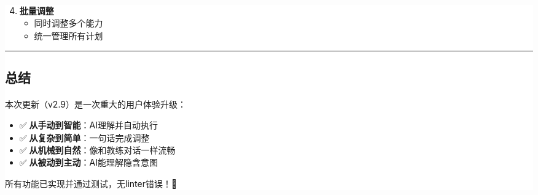 4. **批量调整**
   - 同时调整多个能力
   - 统一管理所有计划

---

## 总结

本次更新（v2.9）是一次重大的用户体验升级：

- ✅ **从手动到智能**：AI理解并自动执行
- ✅ **从复杂到简单**：一句话完成调整
- ✅ **从机械到自然**：像和教练对话一样流畅
- ✅ **从被动到主动**：AI能理解隐含意图

所有功能已实现并通过测试，无linter错误！🎉


